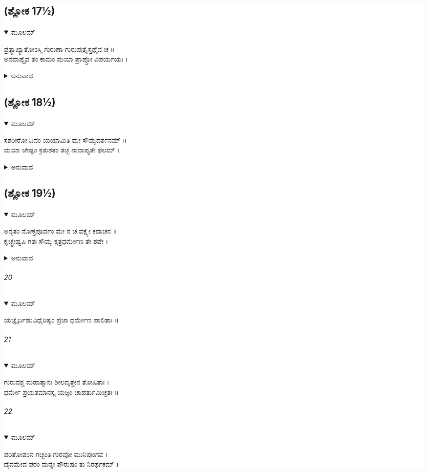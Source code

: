 ## (ಶ್ಲೋಕ 17½)


<details open><summary>ಮೂಲಮ್</summary>

ಪ್ರತ್ಯಾಖ್ಯಾತೋಽಸ್ಮಿ ಗುರುಣಾ ಗುರುಪುತ್ರೈಸ್ತಥೈವ ಚ ॥  
ಅನವಾಪ್ಯೈವ ತಂ ಕಾಮಂ ಮಯಾ ಪ್ರಾಪ್ತೋ ವಿಪರ್ಯಯಃ ।
</details>

<details><summary>ಅನುವಾದ</summary></details>

## (ಶ್ಲೋಕ 18½)


<details open><summary>ಮೂಲಮ್</summary>

ಸಶರೀರೋ ದಿವಂ ಯಯಾಮಿತಿ ಮೇ ಸೌಮ್ಯದರ್ಶನಮ್ ॥  
ಮಯಾ ಚೇಷ್ಟಂ ಕ್ರತುಶತಂ ತಚ್ಛ ನಾವಾಪ್ಯತೇ ಫಲಮ್ ।
</details>

<details><summary>ಅನುವಾದ</summary></details>

## (ಶ್ಲೋಕ 19½)


<details open><summary>ಮೂಲಮ್</summary>

ಅನೃತಂ ನೋಕ್ತಪೂರ್ವಂ ಮೇ ನ ಚ ವಕ್ಷ್ಯೇ ಕದಾಚನ ॥  
ಕೃಚ್ಛ್ರೇಷ್ವಪಿ ಗತಃ ಸೌಮ್ಯ ಕ್ಷತ್ರಧರ್ಮೇಣ ತೇ ಶಪೇ ।
</details>

<details><summary>ಅನುವಾದ</summary></details>

###### 20


<details open><summary>ಮೂಲಮ್</summary>

ಯಜ್ಞೈರ್ಬಹುವಿಧೈರಿಷ್ಟಂ ಪ್ರಜಾ ಧರ್ಮೇಣ ಪಾಲಿತಾಃ ॥
</details>

###### 21


<details open><summary>ಮೂಲಮ್</summary>

ಗುರುವಶ್ಚ ಮಹಾತ್ಮಾನಃ ಶೀಲವೃತ್ತೇನ ತೋಷಿತಾಃ ।  
ಧರ್ಮೇ ಪ್ರಯತಮಾನಸ್ಯ ಯಜ್ಞಂ ಚಾಹರ್ತುಮಿಚ್ಛತಃ ॥
</details>

###### 22


<details open><summary>ಮೂಲಮ್</summary>

ಪರಿತೋಷಂನ ಗಚ್ಛಂತಿ ಗುರವೋ ಮುನಿಪುಂಗವ ।  
ದೈವಮೇವ ಪರಂ ಮನ್ಯೇ ಪೌರುಷಂ ತು ನಿರರ್ಥಕಮ್ ॥
</details>
